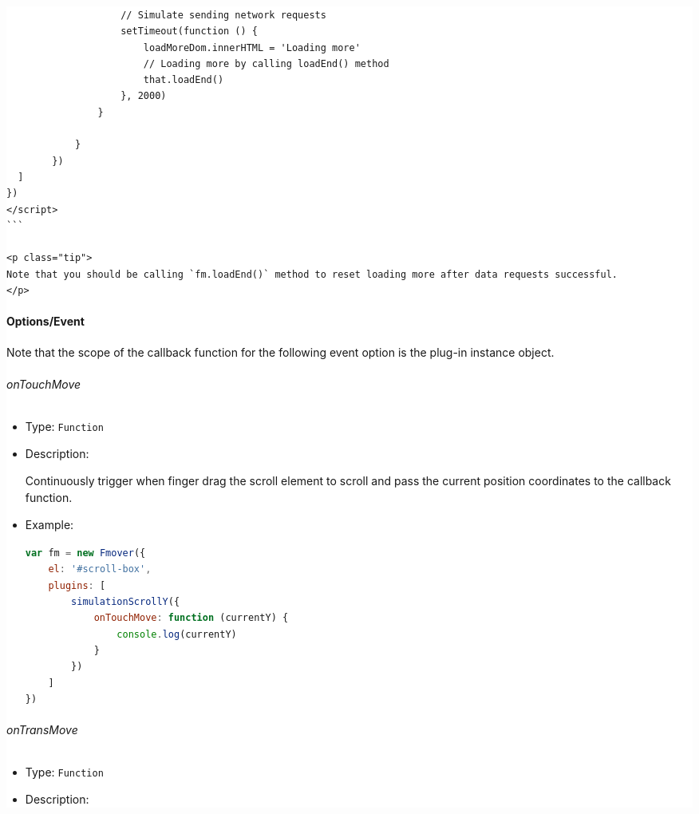                         // Simulate sending network requests
                        setTimeout(function () {
                            loadMoreDom.innerHTML = 'Loading more'
                            // Loading more by calling loadEnd() method
                            that.loadEnd()
                        }, 2000)
                    }

                }
            })
      ]
    })
    </script>
    ```

    <p class="tip">
    Note that you should be calling `fm.loadEnd()` method to reset loading more after data requests successful.
    </p>

#### Options/Event

<p class="tip">
    Note that the scope of the callback function for the following event option is the plug-in instance object.
</p>

###### onTouchMove

* Type: `Function`

* Description:

    Continuously trigger when finger drag the scroll element to scroll and pass the current position coordinates to the callback function.

* Example:

    ```js
    var fm = new Fmover({
        el: '#scroll-box',
        plugins: [
            simulationScrollY({
                onTouchMove: function (currentY) {
                    console.log(currentY)
                }
            })
        ]
    })
    ```

###### onTransMove

* Type: `Function`

* Description:
